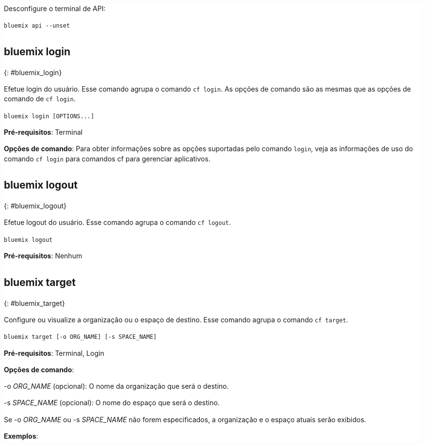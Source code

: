 Desconfigure o terminal de API:

```
bluemix api --unset
```


## bluemix login
{: #bluemix_login}

Efetue login do usuário. Esse comando agrupa o comando `cf login`. As opções de comando são as mesmas que as opções de comando de `cf login`.

```
bluemix login [OPTIONS...]
```

**Pré-requisitos**: Terminal

**Opções de comando**:
Para obter informações sobre as opções suportadas pelo comando `login`, veja as informações de uso do comando `cf login` para comandos cf para gerenciar aplicativos.


## bluemix logout
{: #bluemix_logout}

Efetue logout do usuário. Esse comando agrupa o comando `cf logout`.

```
bluemix logout
```

**Pré-requisitos**: Nenhum


## bluemix target
{: #bluemix_target}


Configure ou visualize a organização ou o espaço de destino. Esse comando agrupa o comando `cf target`.

```
bluemix target [-o ORG_NAME] [-s SPACE_NAME]
```

**Pré-requisitos**: Terminal, Login

**Opções de comando**:

-o *ORG_NAME* (opcional): O nome da organização que será o destino.

-s *SPACE_NAME* (opcional):  O nome do espaço que será o destino. 

Se -o *ORG_NAME* ou -s *SPACE_NAME* não forem especificados, a organização e o espaço atuais serão exibidos.

**Exemplos**:
